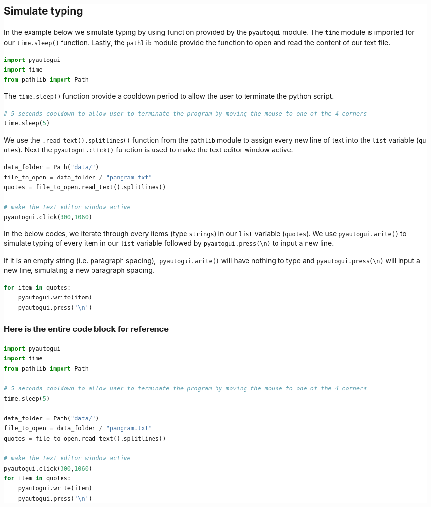 ## Simulate typing

In the example below we simulate typing by using function provided by the `pyautogui` module. The `time` module is imported for our `time.sleep()` function. Lastly, the `pathlib` module provide the function to open and read the content of our text file.

```python
import pyautogui
import time
from pathlib import Path
```

The `time.sleep()` function provide a cooldown period to allow the user to terminate the python script.
```python
# 5 seconds cooldown to allow user to terminate the program by moving the mouse to one of the 4 corners
time.sleep(5)
```

We use the `.read_text().splitlines()` function from the `pathlib` module to assign every new line of text into the `list` variable (`quotes`). Next the `pyautogui.click()` function is used to make the text editor window active.

```python
data_folder = Path("data/")
file_to_open = data_folder / "pangram.txt"
quotes = file_to_open.read_text().splitlines()

# make the text editor window active
pyautogui.click(300,1060)
```

In the below codes, we iterate through every items (type `strings`) in our `list` variable (`quotes`). We use `pyautogui.write()` to simulate typing of every item in our `list` variable followed by `pyautogui.press(\n)` to input a new line.

If it is an empty string (i.e. paragraph spacing),` pyautogui.write()` will have nothing to type and `pyautogui.press(\n)` will input a new line, simulating a new paragraph spacing.

```python
for item in quotes:
    pyautogui.write(item)
    pyautogui.press('\n')
```

### Here is the entire code block for reference
```python
import pyautogui
import time
from pathlib import Path

# 5 seconds cooldown to allow user to terminate the program by moving the mouse to one of the 4 corners
time.sleep(5)

data_folder = Path("data/")
file_to_open = data_folder / "pangram.txt"
quotes = file_to_open.read_text().splitlines()

# make the text editor window active
pyautogui.click(300,1060)
for item in quotes:
    pyautogui.write(item)
    pyautogui.press('\n')
```
